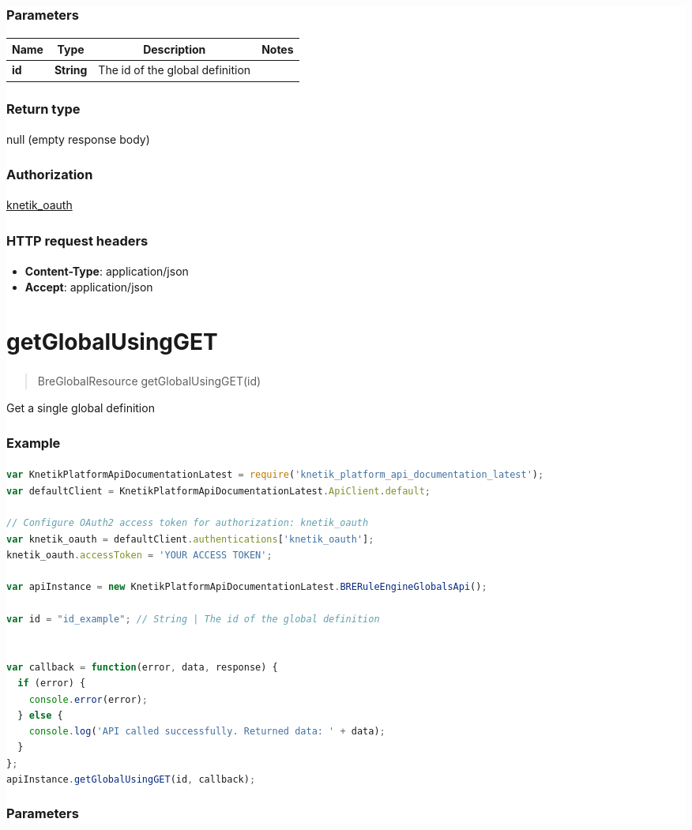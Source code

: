 ### Parameters

Name | Type | Description  | Notes
------------- | ------------- | ------------- | -------------
 **id** | **String**| The id of the global definition | 

### Return type

null (empty response body)

### Authorization

[knetik_oauth](../README.md#knetik_oauth)

### HTTP request headers

 - **Content-Type**: application/json
 - **Accept**: application/json

<a name="getGlobalUsingGET"></a>
# **getGlobalUsingGET**
> BreGlobalResource getGlobalUsingGET(id)

Get a single global definition

### Example
```javascript
var KnetikPlatformApiDocumentationLatest = require('knetik_platform_api_documentation_latest');
var defaultClient = KnetikPlatformApiDocumentationLatest.ApiClient.default;

// Configure OAuth2 access token for authorization: knetik_oauth
var knetik_oauth = defaultClient.authentications['knetik_oauth'];
knetik_oauth.accessToken = 'YOUR ACCESS TOKEN';

var apiInstance = new KnetikPlatformApiDocumentationLatest.BRERuleEngineGlobalsApi();

var id = "id_example"; // String | The id of the global definition


var callback = function(error, data, response) {
  if (error) {
    console.error(error);
  } else {
    console.log('API called successfully. Returned data: ' + data);
  }
};
apiInstance.getGlobalUsingGET(id, callback);
```

### Parameters
